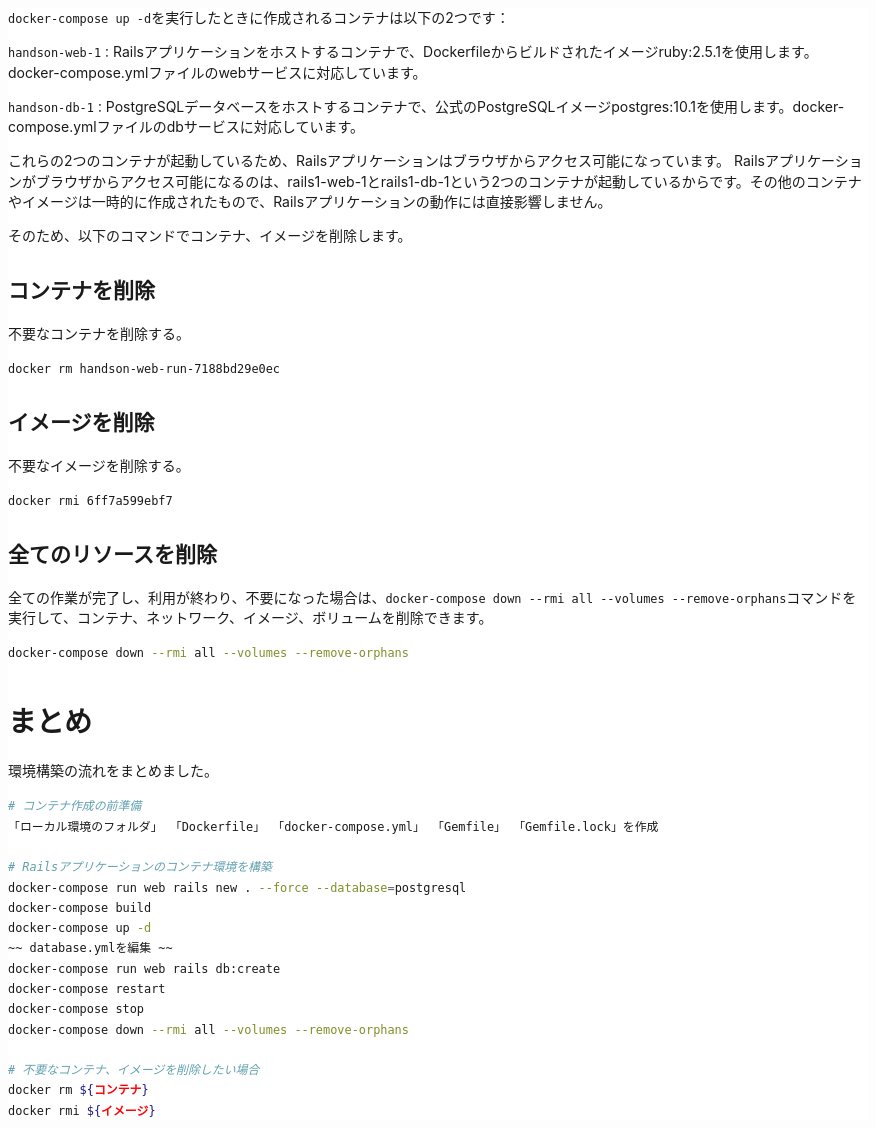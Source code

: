`docker-compose up -d`を実行したときに作成されるコンテナは以下の2つです：

`handson-web-1：`Railsアプリケーションをホストするコンテナで、Dockerfileからビルドされたイメージruby:2.5.1を使用します。docker-compose.ymlファイルのwebサービスに対応しています。

`handson-db-1：`PostgreSQLデータベースをホストするコンテナで、公式のPostgreSQLイメージpostgres:10.1を使用します。docker-compose.ymlファイルのdbサービスに対応しています。

これらの2つのコンテナが起動しているため、Railsアプリケーションはブラウザからアクセス可能になっています。
Railsアプリケーションがブラウザからアクセス可能になるのは、rails1-web-1とrails1-db-1という2つのコンテナが起動しているからです。その他のコンテナやイメージは一時的に作成されたもので、Railsアプリケーションの動作には直接影響しません。

そのため、以下のコマンドでコンテナ、イメージを削除します。

## コンテナを削除
不要なコンテナを削除する。
```bash
docker rm handson-web-run-7188bd29e0ec
```

## イメージを削除
不要なイメージを削除する。
```bash
docker rmi 6ff7a599ebf7
```

## 全てのリソースを削除
全ての作業が完了し、利用が終わり、不要になった場合は、`docker-compose down --rmi all --volumes --remove-orphans`コマンドを実行して、コンテナ、ネットワーク、イメージ、ボリュームを削除できます。
```bash
docker-compose down --rmi all --volumes --remove-orphans
```

# まとめ
環境構築の流れをまとめました。
```bash
# コンテナ作成の前準備
「ローカル環境のフォルダ」 「Dockerfile」 「docker-compose.yml」 「Gemfile」 「Gemfile.lock」を作成

# Railsアプリケーションのコンテナ環境を構築
docker-compose run web rails new . --force --database=postgresql
docker-compose build
docker-compose up -d
~~ database.ymlを編集 ~~
docker-compose run web rails db:create
docker-compose restart
docker-compose stop
docker-compose down --rmi all --volumes --remove-orphans

# 不要なコンテナ、イメージを削除したい場合
docker rm ${コンテナ}
docker rmi ${イメージ}
```
